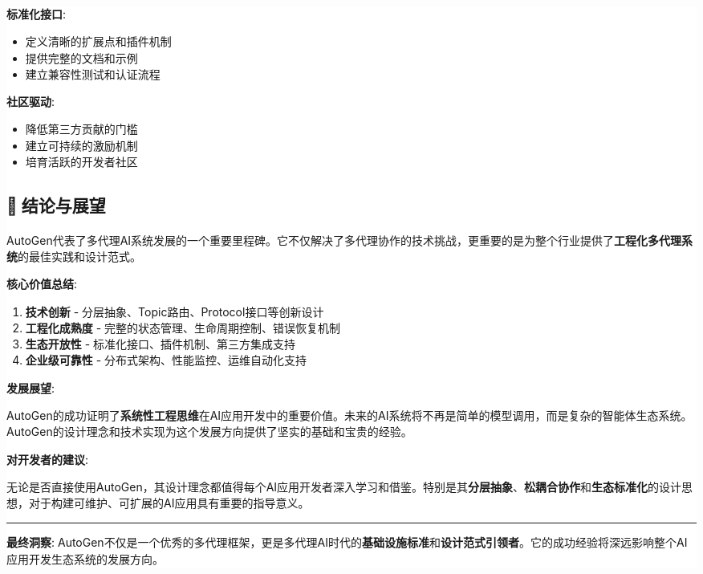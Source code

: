 **标准化接口**:
- 定义清晰的扩展点和插件机制
- 提供完整的文档和示例
- 建立兼容性测试和认证流程

**社区驱动**:
- 降低第三方贡献的门槛
- 建立可持续的激励机制
- 培育活跃的开发者社区

## 🎯 结论与展望

AutoGen代表了多代理AI系统发展的一个重要里程碑。它不仅解决了多代理协作的技术挑战，更重要的是为整个行业提供了**工程化多代理系统**的最佳实践和设计范式。

**核心价值总结**:

1. **技术创新** - 分层抽象、Topic路由、Protocol接口等创新设计
2. **工程化成熟度** - 完整的状态管理、生命周期控制、错误恢复机制  
3. **生态开放性** - 标准化接口、插件机制、第三方集成支持
4. **企业级可靠性** - 分布式架构、性能监控、运维自动化支持

**发展展望**:

AutoGen的成功证明了**系统性工程思维**在AI应用开发中的重要价值。未来的AI系统将不再是简单的模型调用，而是复杂的智能体生态系统。AutoGen的设计理念和技术实现为这个发展方向提供了坚实的基础和宝贵的经验。

**对开发者的建议**:

无论是否直接使用AutoGen，其设计理念都值得每个AI应用开发者深入学习和借鉴。特别是其**分层抽象**、**松耦合协作**和**生态标准化**的设计思想，对于构建可维护、可扩展的AI应用具有重要的指导意义。

---

**最终洞察**: AutoGen不仅是一个优秀的多代理框架，更是多代理AI时代的**基础设施标准**和**设计范式引领者**。它的成功经验将深远影响整个AI应用开发生态系统的发展方向。